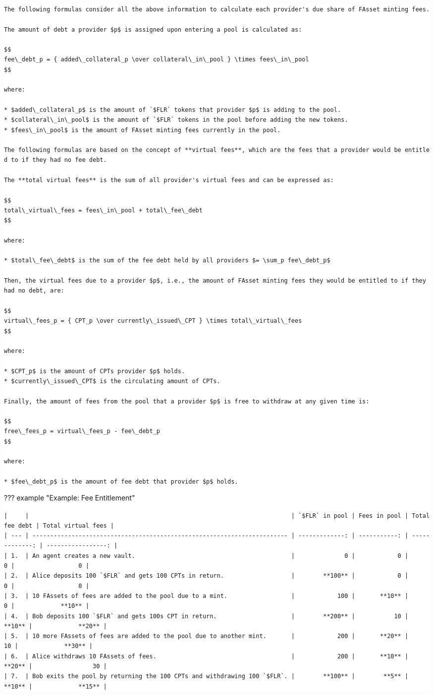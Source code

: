     The following formulas consider all the above information to calculate each provider's due share of FAsset minting fees.

    The amount of debt a provider $p$ is assigned upon entering a pool is calculated as:

    $$
    fee\_debt_p = { added\_collateral_p \over collateral\_in\_pool } \times fees\_in\_pool
    $$

    where:

    * $added\_collateral_p$ is the amount of `$FLR` tokens that provider $p$ is adding to the pool.
    * $collateral\_in\_pool$ is the amount of `$FLR` tokens in the pool before adding the new tokens.
    * $fees\_in\_pool$ is the amount of FAsset minting fees currently in the pool.

    The following formulas are based on the concept of **virtual fees**, which are the fees that a provider would be entitled to if they had no fee debt.

    The **total virtual fees** is the sum of all provider's virtual fees and can be expressed as:

    $$
    total\_virtual\_fees = fees\_in\_pool + total\_fee\_debt
    $$

    where:

    * $total\_fee\_debt$ is the sum of the fee debt held by all providers $= \sum_p fee\_debt_p$

    Then, the virtual fees due to a provider $p$, i.e., the amount of FAsset minting fees they would be entitled to if they had no debt, are:

    $$
    virtual\_fees_p = { CPT_p \over currently\_issued\_CPT } \times total\_virtual\_fees
    $$

    where:

    * $CPT_p$ is the amount of CPTs provider $p$ holds.
    * $currently\_issued\_CPT$ is the circulating amount of CPTs.

    Finally, the amount of fees from the pool that a provider $p$ is free to withdraw at any given time is:

    $$
    free\_fees_p = virtual\_fees_p - fee\_debt_p
    $$

    where:

    * $fee\_debt_p$ is the amount of fee debt that provider $p$ holds.

<div class="steps-table" markdown>
??? example "Example: Fee Entitlement"

    |     |                                                                          | `$FLR` in pool | Fees in pool | Total fee debt | Total virtual fees |
    | --- | ------------------------------------------------------------------------ | -------------: | -----------: | -------------: | -----------------: |
    | 1.  | An agent creates a new vault.                                            |              0 |            0 |              0 |                  0 |
    | 2.  | Alice deposits 100 `$FLR` and gets 100 CPTs in return.                   |        **100** |            0 |              0 |                  0 |
    | 3.  | 10 FAssets of fees are added to the pool due to a mint.                  |            100 |       **10** |              0 |             **10** |
    | 4.  | Bob deposits 100 `$FLR` and gets 100s CPT in return.                     |        **200** |           10 |         **10** |             **20** |
    | 5.  | 10 more FAssets of fees are added to the pool due to another mint.       |            200 |       **20** |             10 |             **30** |
    | 6.  | Alice withdraws 10 FAssets of fees.                                      |            200 |       **10** |         **20** |                 30 |
    | 7.  | Bob exits the pool by returning the 100 CPTs and withdrawing 100 `$FLR`. |        **100** |        **5** |         **10** |             **15** |

